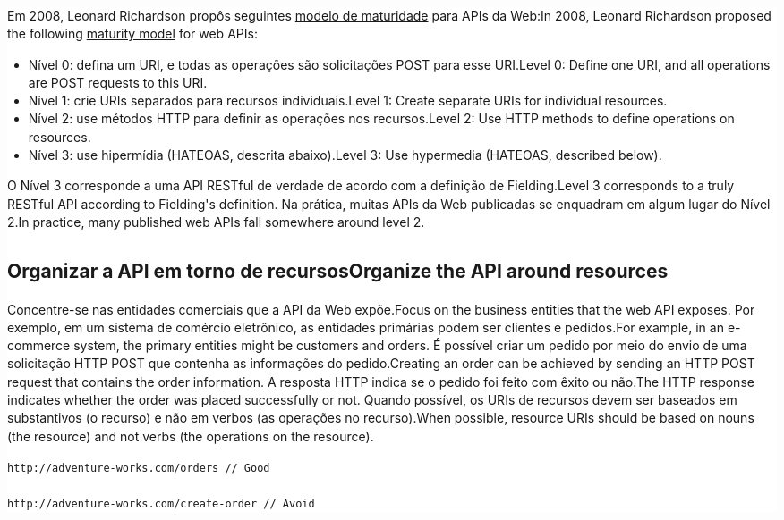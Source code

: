 
<span data-ttu-id="abe6d-141">Em 2008, Leonard Richardson propôs seguintes [modelo de maturidade](https://martinfowler.com/articles/richardsonMaturityModel.html) para APIs da Web:</span><span class="sxs-lookup"><span data-stu-id="abe6d-141">In 2008, Leonard Richardson proposed the following [maturity model](https://martinfowler.com/articles/richardsonMaturityModel.html) for web APIs:</span></span>

- <span data-ttu-id="abe6d-142">Nível 0: defina um URI, e todas as operações são solicitações POST para esse URI.</span><span class="sxs-lookup"><span data-stu-id="abe6d-142">Level 0: Define one URI, and all operations are POST requests to this URI.</span></span>
- <span data-ttu-id="abe6d-143">Nível 1: crie URIs separados para recursos individuais.</span><span class="sxs-lookup"><span data-stu-id="abe6d-143">Level 1: Create separate URIs for individual resources.</span></span>
- <span data-ttu-id="abe6d-144">Nível 2: use métodos HTTP para definir as operações nos recursos.</span><span class="sxs-lookup"><span data-stu-id="abe6d-144">Level 2: Use HTTP methods to define operations on resources.</span></span>
- <span data-ttu-id="abe6d-145">Nível 3: use hipermídia (HATEOAS, descrita abaixo).</span><span class="sxs-lookup"><span data-stu-id="abe6d-145">Level 3: Use hypermedia (HATEOAS, described below).</span></span>

<span data-ttu-id="abe6d-146">O Nível 3 corresponde a uma API RESTful de verdade de acordo com a definição de Fielding.</span><span class="sxs-lookup"><span data-stu-id="abe6d-146">Level 3 corresponds to a truly RESTful API according to Fielding's definition.</span></span> <span data-ttu-id="abe6d-147">Na prática, muitas APIs da Web publicadas se enquadram em algum lugar do Nível 2.</span><span class="sxs-lookup"><span data-stu-id="abe6d-147">In practice, many  published web APIs fall somewhere around level 2.</span></span>  

## <a name="organize-the-api-around-resources"></a><span data-ttu-id="abe6d-148">Organizar a API em torno de recursos</span><span class="sxs-lookup"><span data-stu-id="abe6d-148">Organize the API around resources</span></span>

<span data-ttu-id="abe6d-149">Concentre-se nas entidades comerciais que a API da Web expõe.</span><span class="sxs-lookup"><span data-stu-id="abe6d-149">Focus on the business entities that the web API exposes.</span></span> <span data-ttu-id="abe6d-150">Por exemplo, em um sistema de comércio eletrônico, as entidades primárias podem ser clientes e pedidos.</span><span class="sxs-lookup"><span data-stu-id="abe6d-150">For example, in an e-commerce system, the primary entities might be customers and orders.</span></span> <span data-ttu-id="abe6d-151">É possível criar um pedido por meio do envio de uma solicitação HTTP POST que contenha as informações do pedido.</span><span class="sxs-lookup"><span data-stu-id="abe6d-151">Creating an order can be achieved by sending an HTTP POST request that contains the order information.</span></span> <span data-ttu-id="abe6d-152">A resposta HTTP indica se o pedido foi feito com êxito ou não.</span><span class="sxs-lookup"><span data-stu-id="abe6d-152">The HTTP response indicates whether the order was placed successfully or not.</span></span> <span data-ttu-id="abe6d-153">Quando possível, os URIs de recursos devem ser baseados em substantivos (o recurso) e não em verbos (as operações no recurso).</span><span class="sxs-lookup"><span data-stu-id="abe6d-153">When possible, resource URIs should be based on nouns (the resource) and not verbs (the operations on the resource).</span></span> 

```HTTP
http://adventure-works.com/orders // Good

http://adventure-works.com/create-order // Avoid
```
